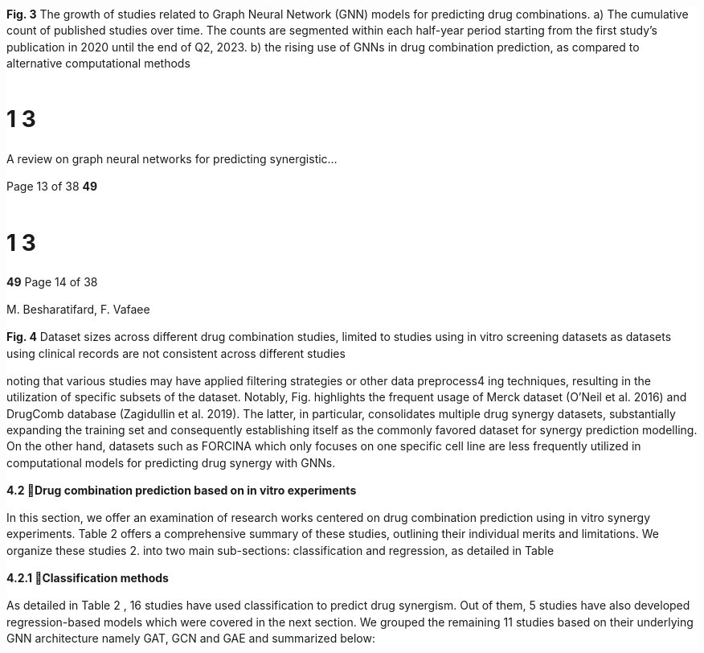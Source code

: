 
**Fig. 3** The growth of studies related to Graph Neural Network (GNN) models for predicting drug
combinations. a) The cumulative count of published studies over time. The counts are segmented within
each half-year period starting from the first study’s publication in 2020 until the end of Q2, 2023. b) the
rising use of GNNs in drug combination prediction, as compared to alternative computational methods

# 1 3


A review on graph neural networks for predicting synergistic…



Page 13 of 38 **49**

# 1 3


**49** Page 14 of 38



M. Besharatifard, F. Vafaee



**Fig. 4** Dataset sizes across different drug combination studies, limited to studies using in vitro screening
datasets as datasets using clinical records are not consistent across different studies


noting that various studies may have applied filtering strategies or other data preprocess4
ing techniques, resulting in the utilization of specific subsets of the dataset. Notably, Fig.
highlights the frequent usage of Merck dataset (O’Neil et al. 2016) and DrugComb database (Zagidullin et al. 2019). The latter, in particular, consolidates multiple drug synergy
datasets, substantially expanding the training set and consequently establishing itself as the
commonly favored dataset for synergy prediction modelling. On the other hand, datasets
such as FORCINA which only focuses on one specific cell line are less frequently utilized
in computational models for predicting drug synergy with GNNs.


**4.2 Drug combination prediction based on in vitro experiments**


In this section, we offer an examination of research works centered on drug combination
prediction using in vitro synergy experiments. Table 2 offers a comprehensive summary of
these studies, outlining their individual merits and limitations. We organize these studies
2.
into two main sub-sections: classification and regression, as detailed in Table


**4.2.1 Classification methods**


As detailed in Table 2
, 16 studies have used classification to predict drug synergism. Out
of them, 5 studies have also developed regression-based models which were covered in the
next section. We grouped the remaining 11 studies based on their underlying GNN architecture namely GAT, GCN and GAE and summarized below:
